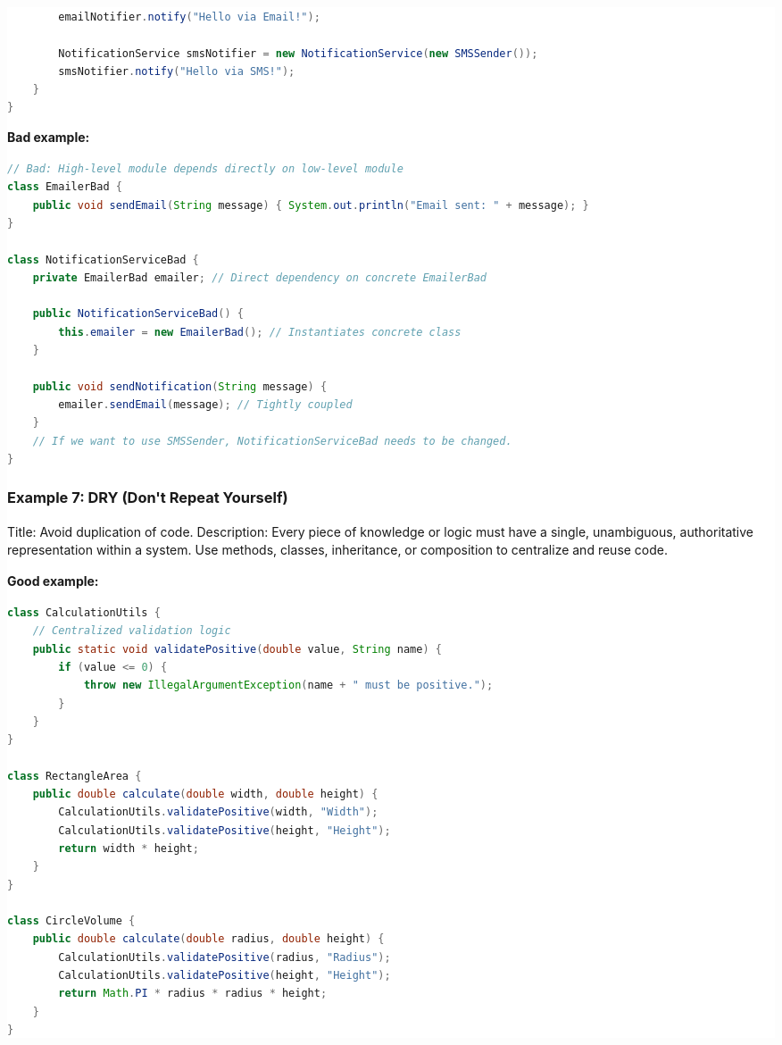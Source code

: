 ```java
        emailNotifier.notify("Hello via Email!");

        NotificationService smsNotifier = new NotificationService(new SMSSender());
        smsNotifier.notify("Hello via SMS!");
    }
}
```

**Bad example:**

```java
// Bad: High-level module depends directly on low-level module
class EmailerBad {
    public void sendEmail(String message) { System.out.println("Email sent: " + message); }
}

class NotificationServiceBad {
    private EmailerBad emailer; // Direct dependency on concrete EmailerBad

    public NotificationServiceBad() {
        this.emailer = new EmailerBad(); // Instantiates concrete class
    }

    public void sendNotification(String message) {
        emailer.sendEmail(message); // Tightly coupled
    }
    // If we want to use SMSSender, NotificationServiceBad needs to be changed.
}
```

### Example 7: DRY (Don't Repeat Yourself)

Title: Avoid duplication of code.
Description: Every piece of knowledge or logic must have a single, unambiguous, authoritative representation within a system. Use methods, classes, inheritance, or composition to centralize and reuse code.

**Good example:**

```java
class CalculationUtils {
    // Centralized validation logic
    public static void validatePositive(double value, String name) {
        if (value <= 0) {
            throw new IllegalArgumentException(name + " must be positive.");
        }
    }
}

class RectangleArea {
    public double calculate(double width, double height) {
        CalculationUtils.validatePositive(width, "Width");
        CalculationUtils.validatePositive(height, "Height");
        return width * height;
    }
}

class CircleVolume {
    public double calculate(double radius, double height) {
        CalculationUtils.validatePositive(radius, "Radius");
        CalculationUtils.validatePositive(height, "Height");
        return Math.PI * radius * radius * height;
    }
}
```
